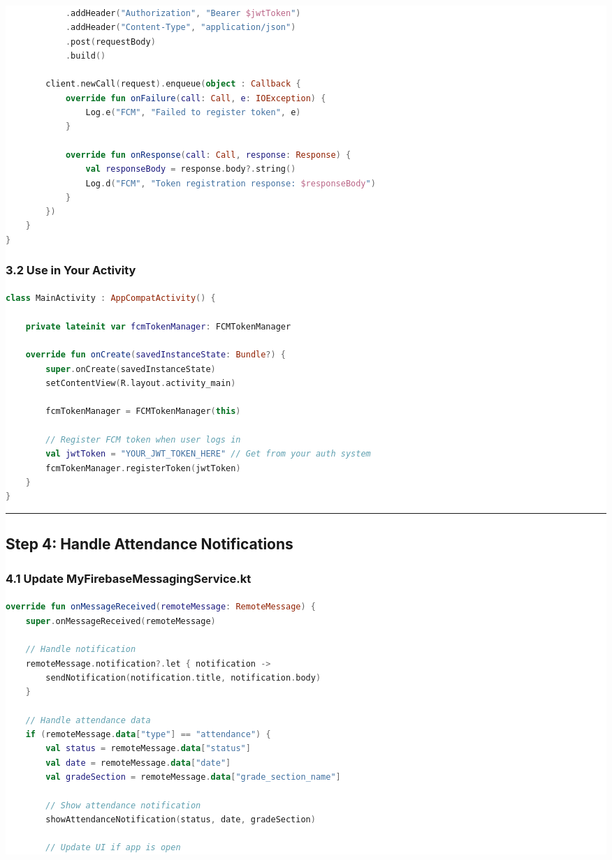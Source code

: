 ```kotlin
            .addHeader("Authorization", "Bearer $jwtToken")
            .addHeader("Content-Type", "application/json")
            .post(requestBody)
            .build()
        
        client.newCall(request).enqueue(object : Callback {
            override fun onFailure(call: Call, e: IOException) {
                Log.e("FCM", "Failed to register token", e)
            }
            
            override fun onResponse(call: Call, response: Response) {
                val responseBody = response.body?.string()
                Log.d("FCM", "Token registration response: $responseBody")
            }
        })
    }
}
```

### **3.2 Use in Your Activity**

```kotlin
class MainActivity : AppCompatActivity() {
    
    private lateinit var fcmTokenManager: FCMTokenManager
    
    override fun onCreate(savedInstanceState: Bundle?) {
        super.onCreate(savedInstanceState)
        setContentView(R.layout.activity_main)
        
        fcmTokenManager = FCMTokenManager(this)
        
        // Register FCM token when user logs in
        val jwtToken = "YOUR_JWT_TOKEN_HERE" // Get from your auth system
        fcmTokenManager.registerToken(jwtToken)
    }
}
```

---

## **Step 4: Handle Attendance Notifications**

### **4.1 Update MyFirebaseMessagingService.kt**

```kotlin
override fun onMessageReceived(remoteMessage: RemoteMessage) {
    super.onMessageReceived(remoteMessage)
    
    // Handle notification
    remoteMessage.notification?.let { notification ->
        sendNotification(notification.title, notification.body)
    }
    
    // Handle attendance data
    if (remoteMessage.data["type"] == "attendance") {
        val status = remoteMessage.data["status"]
        val date = remoteMessage.data["date"]
        val gradeSection = remoteMessage.data["grade_section_name"]
        
        // Show attendance notification
        showAttendanceNotification(status, date, gradeSection)
        
        // Update UI if app is open
```